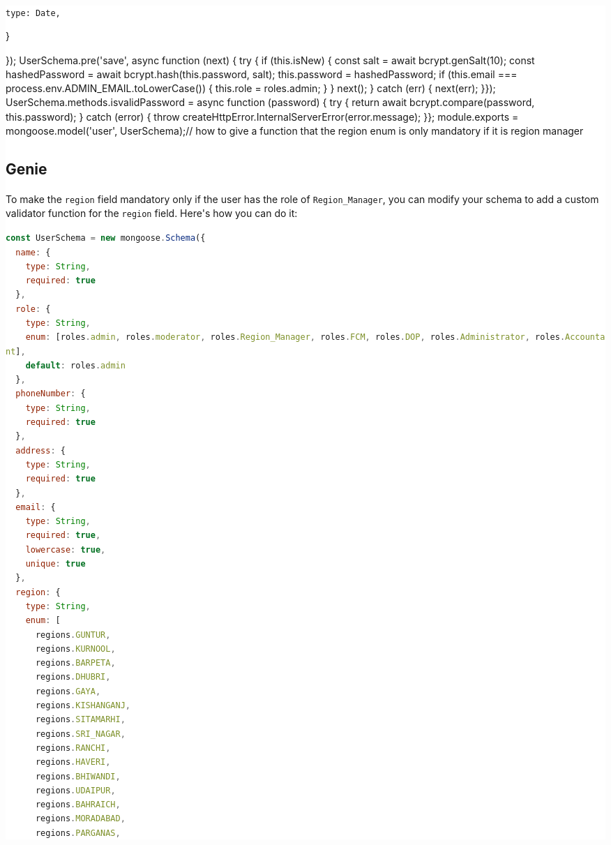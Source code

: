    type: Date,
}

});
UserSchema.pre('save', async function (next) {    try {        if (this.isNew) {            const salt = await bcrypt.genSalt(10);            const hashedPassword = await bcrypt.hash(this.password, salt);            this.password = hashedPassword;            if (this.email === process.env.ADMIN_EMAIL.toLowerCase()) {                this.role = roles.admin;            }        }        next();    } catch (err) {        next(err);    }});
UserSchema.methods.isvalidPassword = async function (password) {    try {        return await bcrypt.compare(password, this.password);    } catch (error) {        throw createHttpError.InternalServerError(error.message);    }};
module.exports = mongoose.model('user', UserSchema);// how to give a function that the region enum is only mandatory if it is region manager


## Genie

To make the `region` field mandatory only if the user has the role of `Region_Manager`, you can modify your schema to add a custom validator function for the `region` field. Here's how you can do it:

```javascript
const UserSchema = new mongoose.Schema({
  name: {
    type: String,
    required: true
  },
  role: {
    type: String,
    enum: [roles.admin, roles.moderator, roles.Region_Manager, roles.FCM, roles.DOP, roles.Administrator, roles.Accountant],
    default: roles.admin
  },
  phoneNumber: {
    type: String,
    required: true
  },
  address: {
    type: String,
    required: true
  },
  email: {
    type: String,
    required: true,
    lowercase: true,
    unique: true
  },
  region: {
    type: String,
    enum: [
      regions.GUNTUR,
      regions.KURNOOL,
      regions.BARPETA,
      regions.DHUBRI,
      regions.GAYA,
      regions.KISHANGANJ,
      regions.SITAMARHI,
      regions.SRI_NAGAR,
      regions.RANCHI,
      regions.HAVERI,
      regions.BHIWANDI,
      regions.UDAIPUR,
      regions.BAHRAICH,
      regions.MORADABAD,
      regions.PARGANAS,
```